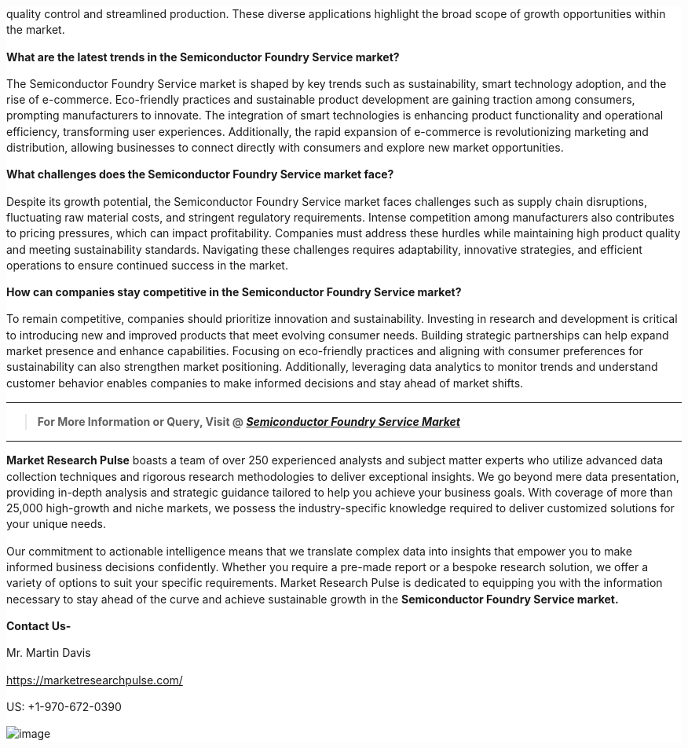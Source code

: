 quality control and streamlined production. These diverse applications highlight the broad scope of growth opportunities within the market.</p><p><strong>What are the latest trends in the Semiconductor Foundry Service market?</strong></p><p>The Semiconductor Foundry Service market is shaped by key trends such as sustainability, smart technology adoption, and the rise of e-commerce. Eco-friendly practices and sustainable product development are gaining traction among consumers, prompting manufacturers to innovate. The integration of smart technologies is enhancing product functionality and operational efficiency, transforming user experiences. Additionally, the rapid expansion of e-commerce is revolutionizing marketing and distribution, allowing businesses to connect directly with consumers and explore new market opportunities.</p><p><strong>What challenges does the Semiconductor Foundry Service market face?</strong></p><p>Despite its growth potential, the Semiconductor Foundry Service market faces challenges such as supply chain disruptions, fluctuating raw material costs, and stringent regulatory requirements. Intense competition among manufacturers also contributes to pricing pressures, which can impact profitability. Companies must address these hurdles while maintaining high product quality and meeting sustainability standards. Navigating these challenges requires adaptability, innovative strategies, and efficient operations to ensure continued success in the market.</p><p><strong>How can companies stay competitive in the Semiconductor Foundry Service market?</strong></p><p>To remain competitive, companies should prioritize innovation and sustainability. Investing in research and development is critical to introducing new and improved products that meet evolving consumer needs. Building strategic partnerships can help expand market presence and enhance capabilities. Focusing on eco-friendly practices and aligning with consumer preferences for sustainability can also strengthen market positioning. Additionally, leveraging data analytics to monitor trends and understand customer behavior enables companies to make informed decisions and stay ahead of market shifts.</p><hr /><blockquote><p><strong>For More Information or Query, Visit @&nbsp;<em><a href="https://marketresearchpulse.com/report/85134/semiconductor-foundry-service-market?utm_source=Linkedin&utm_medium=091">Semiconductor Foundry Service Market</a></em></strong></p></blockquote><hr /><p><strong>Market Research Pulse</strong> boasts a team of over 250 experienced analysts and subject matter experts who utilize advanced data collection techniques and rigorous research methodologies to deliver exceptional insights. We go beyond mere data presentation, providing in-depth analysis and strategic guidance tailored to help you achieve your business goals. With coverage of more than 25,000 high-growth and niche markets, we possess the industry-specific knowledge required to deliver customized solutions for your unique needs.</p><p>Our commitment to actionable intelligence means that we translate complex data into insights that empower you to make informed business decisions confidently. Whether you require a pre-made report or a bespoke research solution, we offer a variety of options to suit your specific requirements. Market Research Pulse is dedicated to equipping you with the information necessary to stay ahead of the curve and achieve sustainable growth in the <strong>Semiconductor Foundry Service market.</strong></p><p><strong>Contact Us-</strong></p><p>Mr. Martin Davis</p><p>https://marketresearchpulse.com/</p><p>US: +1-970-672-0390</p>
![image](https://github.com/user-attachments/assets/ed76fcb2-fa08-4928-a63d-8229f80ce33d)

